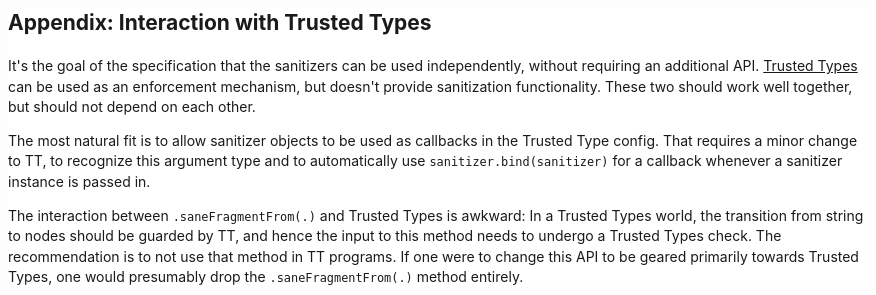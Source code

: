 
## Appendix: Interaction with Trusted Types

It's the goal of the specification that the sanitizers can be used
independently, without requiring an additional API. [Trusted Types][trusted-types] can be
used as an enforcement mechanism, but doesn't provide sanitization
functionality. These two should work well together, but should not depend on
each other.

The most natural fit is to allow sanitizer objects to be used as callbacks
in the Trusted Type config. That requires a minor change to TT, to recognize
this argument type and to automatically use `sanitizer.bind(sanitizer)` for a
callback whenever a sanitizer instance is passed in.

The interaction between `.saneFragmentFrom(.)` and Trusted Types is awkward:
In a Trusted Types world, the transition from string to nodes should be
guarded by TT, and hence the input to this method needs to undergo a
Trusted Types check. The recommendation is to not use that method in TT
programs. If one were to change this API to be geared primarily towards
Trusted Types, one would presumably drop the `.saneFragmentFrom(.)` method
entirely.

[trusted-types]: https://w3c.github.io/webappsec-trusted-types/dist/spec/


[cloudflare-js-deps-study]: https://blog.cloudflare.com/javascript-libraries-are-almost-never-updated/
[dompurify-comment]: https://www.usenix.org/sites/default/files/conference/protected-files/enigma16_slides_heiderich.pdf
[dompurify]: https://github.com/cure53/DOMPurify
[dompurify-features]: https://github.com/cure53/DOMPurify/tree/master/demos#what-is-this
[urlpattern]: https://github.com/wanderview/service-worker-scope-pattern-matching/blob/master/explainer.md
[dompurify-hooks]: https://github.com/cure53/DOMPurify#hooks
[dompurify-options-1]: https://github.com/cure53/DOMPurify#can-i-configure-dompurify
[dompurify-options-2]: https://github.com/cure53/DOMPurify/blob/master/src/purify.js